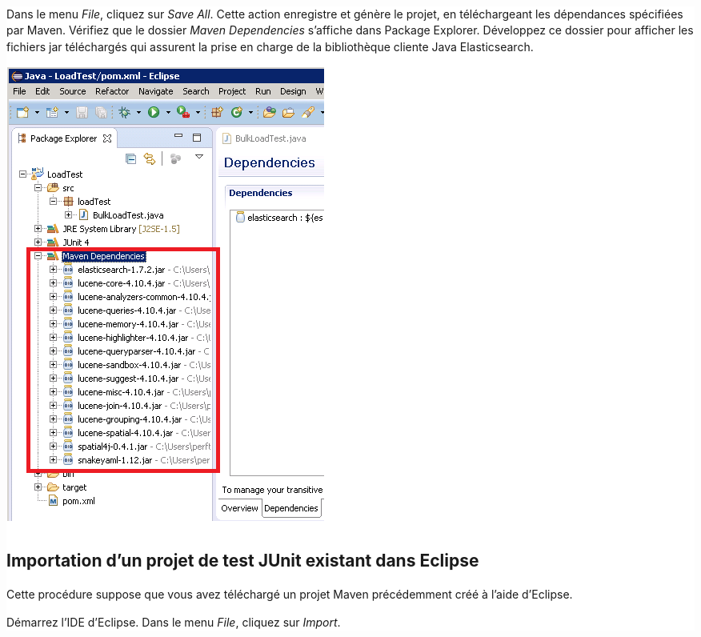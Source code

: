 Dans le menu *File*, cliquez sur *Save All*. Cette action enregistre et génère le projet, en téléchargeant les dépendances spécifiées par Maven. Vérifiez que le dossier *Maven Dependencies* s’affiche dans Package Explorer. Développez ce dossier pour afficher les fichiers jar téléchargés qui assurent la prise en charge de la bibliothèque cliente Java Elasticsearch.

![](./media/guidance-elasticsearch/jmeter-deploy21.png)

## Importation d’un projet de test JUnit existant dans Eclipse

Cette procédure suppose que vous avez téléchargé un projet Maven précédemment créé à l’aide d’Eclipse.

Démarrez l’IDE d’Eclipse. Dans le menu *File*, cliquez sur *Import*.
